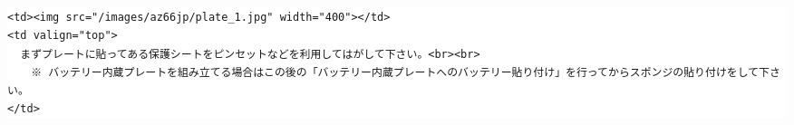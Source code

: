     <td><img src="/images/az66jp/plate_1.jpg" width="400"></td>
    <td valign="top">
      まずプレートに貼ってある保護シートをピンセットなどを利用してはがして下さい。<br><br>
      　※ バッテリー内蔵プレートを組み立てる場合はこの後の「バッテリー内蔵プレートへのバッテリー貼り付け」を行ってからスポンジの貼り付けをして下さい。
    </td>
  </tr>
  <tr>